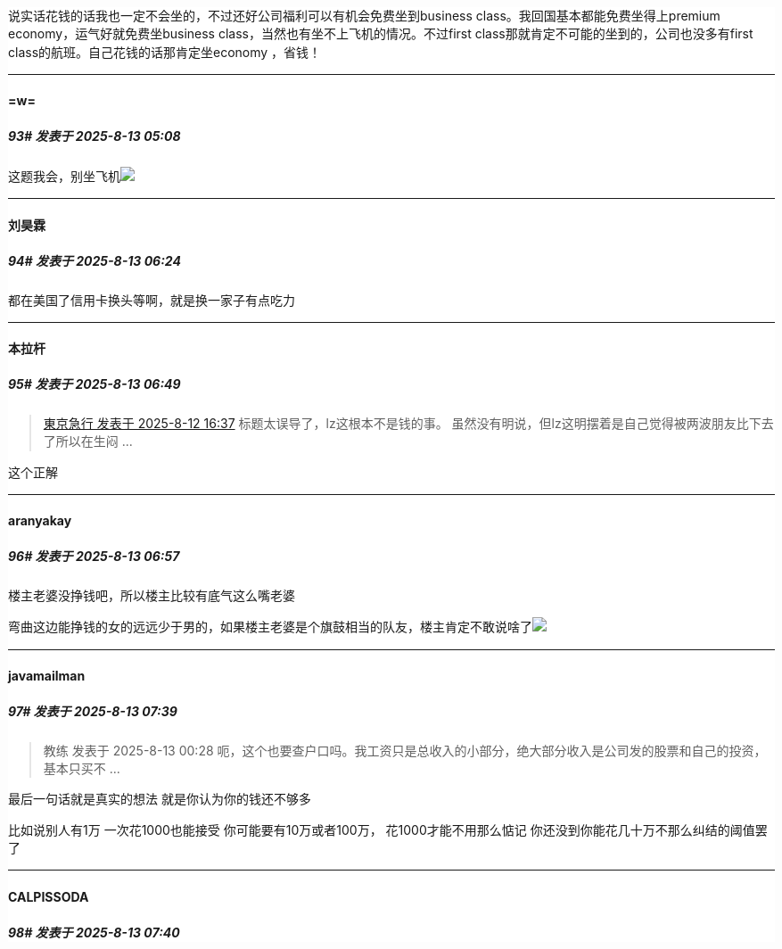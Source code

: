 说实话花钱的话我也一定不会坐的，不过还好公司福利可以有机会免费坐到business class。我回国基本都能免费坐得上premium economy，运气好就免费坐business class，当然也有坐不上飞机的情况。不过first class那就肯定不可能的坐到的，公司也没多有first class的航班。自己花钱的话那肯定坐economy ，省钱！


*****

####  =w=  
##### 93#       发表于 2025-8-13 05:08

这题我会，别坐飞机<img src="https://static.stage1st.com/image/smiley/face2017/252.png" referrerpolicy="no-referrer">


*****

####  刘昊霖  
##### 94#       发表于 2025-8-13 06:24

都在美国了信用卡换头等啊，就是换一家子有点吃力


*****

####  本拉杆  
##### 95#       发表于 2025-8-13 06:49

<blockquote><a href="httphttps://stage1st.com/2b/forum.php?mod=redirect&amp;goto=findpost&amp;pid=68254578&amp;ptid=2259039" target="_blank">東京急行 发表于 2025-8-12 16:37</a>
标题太误导了，lz这根本不是钱的事。
虽然没有明说，但lz这明摆着是自己觉得被两波朋友比下去了所以在生闷 ...</blockquote>
这个正解


*****

####  aranyakay  
##### 96#       发表于 2025-8-13 06:57

楼主老婆没挣钱吧，所以楼主比较有底气这么嘴老婆

弯曲这边能挣钱的女的远远少于男的，如果楼主老婆是个旗鼓相当的队友，楼主肯定不敢说啥了<img src="https://static.stage1st.com/image/smiley/face2017/050.png" referrerpolicy="no-referrer">


*****

####  javamailman  
##### 97#       发表于 2025-8-13 07:39

<blockquote>教练 发表于 2025-8-13 00:28
呃，这个也要查户口吗。我工资只是总收入的小部分，绝大部分收入是公司发的股票和自己的投资，基本只买不 ...</blockquote>
最后一句话就是真实的想法 就是你认为你的钱还不够多

比如说别人有1万 一次花1000也能接受 你可能要有10万或者100万， 花1000才能不用那么惦记 你还没到你能花几十万不那么纠结的阈值罢了

*****

####  CALPISSODA  
##### 98#       发表于 2025-8-13 07:40
